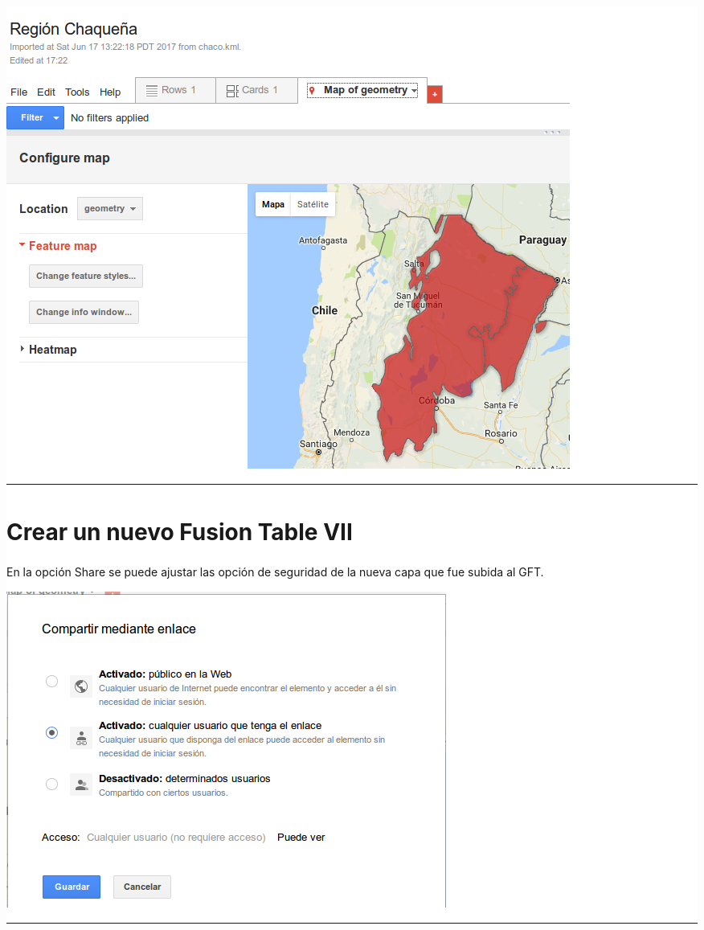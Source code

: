 ![90% center](../images/image9.png)

---
# Crear un nuevo Fusion Table VII

En la opción Share se puede ajustar las opción de seguridad de la nueva capa que fue subida al GFT.

![center](../images/image23.png)

---